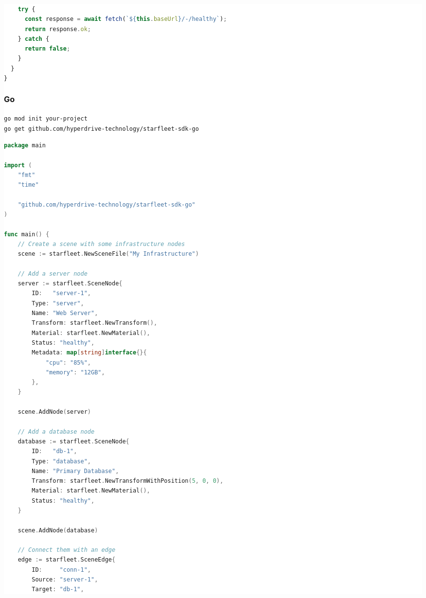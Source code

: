 ```typescript
    try {
      const response = await fetch(`${this.baseUrl}/-/healthy`);
      return response.ok;
    } catch {
      return false;
    }
  }
}
```

### Go

```bash
go mod init your-project
go get github.com/hyperdrive-technology/starfleet-sdk-go
```

```go
package main

import (
    "fmt"
    "time"

    "github.com/hyperdrive-technology/starfleet-sdk-go"
)

func main() {
    // Create a scene with some infrastructure nodes
    scene := starfleet.NewSceneFile("My Infrastructure")

    // Add a server node
    server := starfleet.SceneNode{
        ID:   "server-1",
        Type: "server",
        Name: "Web Server",
        Transform: starfleet.NewTransform(),
        Material: starfleet.NewMaterial(),
        Status: "healthy",
        Metadata: map[string]interface{}{
            "cpu": "85%",
            "memory": "12GB",
        },
    }

    scene.AddNode(server)

    // Add a database node
    database := starfleet.SceneNode{
        ID:   "db-1",
        Type: "database",
        Name: "Primary Database",
        Transform: starfleet.NewTransformWithPosition(5, 0, 0),
        Material: starfleet.NewMaterial(),
        Status: "healthy",
    }

    scene.AddNode(database)

    // Connect them with an edge
    edge := starfleet.SceneEdge{
        ID:     "conn-1",
        Source: "server-1",
        Target: "db-1",
```